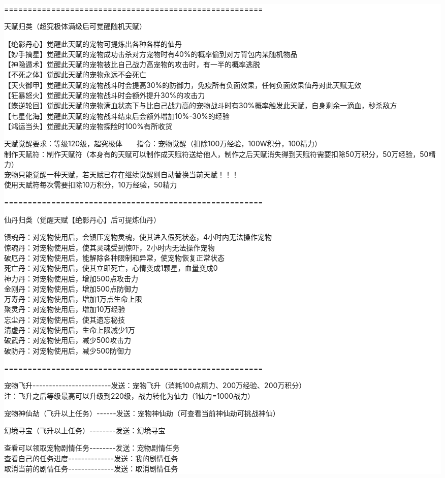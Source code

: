 =======================================================  

天赋归类（超究极体满级后可觉醒随机天赋）  

【绝影丹心】觉醒此天赋的宠物可提炼出各种各样的仙丹  
【妙手摘星】觉醒此天赋的宠物成功击杀对方宠物时有40%的概率偷到对方背包内某随机物品  
【神隐遁术】觉醒此天赋的宠物被比自己战力高宠物的攻击时，有一半的概率逃脱  
【不死之体】觉醒此天赋的宠物永远不会死亡  
【天火御甲】觉醒此天赋的宠物战斗时会提高30%的防御力，免疫所有负面效果，任何负面效果仙丹对此天赋无效  
【狂暴怒火】觉醒此天赋的宠物战斗时会额外提升30%的攻击力  
【蝶逆轮回】觉醒此天赋的宠物满血状态下与比自己战力高的宠物战斗时有30%概率触发此天赋，自身剩余一滴血，秒杀敌方  
【七星化海】觉醒此天赋的宠物战斗结束后会额外增加10%-30%的经验  
【鸿运当头】觉醒此天赋的宠物探险时100%有所收货  

天赋觉醒要求：等级120级，超究极体　　指令：宠物觉醒（扣除100万经验，100W积分，100精力）  
制作天赋符：制作天赋符（本身有的天赋可以制作成天赋符送给他人，制作之后天赋消失得到天赋符需要扣除50万积分，50万经验，50精力）  
宠物只能觉醒一种天赋，若天赋已存在继续觉醒则自动替换当前天赋！！！  
使用天赋符每次需要扣除10万积分，10万经验，50精力  

=======================================================  

仙丹归类（觉醒天赋【绝影丹心】后可提炼仙丹）  

镇魂丹：对宠物使用后，会镇压宠物灵魂，使其进入假死状态，4小时内无法操作宠物  
惊魂丹：对宠物使用后，使其灵魂受到惊吓，2小时内无法操作宠物  
破厄丹：对宠物使用后，能解除各种限制和异常，使宠物恢复正常状态  
死亡丹：对宠物使用后，使其立即死亡，心情变成1颗星，血量变成0  
神力丹：对宠物使用后，增加500点攻击力  
金刚丹：对宠物使用后，增加500点防御力  
万寿丹：对宠物使用后，增加1万点生命上限  
聚灵丹：对宠物使用后，增加10万经验  
忘尘丹：对宠物使用后，使其遗忘秘技  
清虚丹：对宠物使用后，生命上限减少1万  
破武丹：对宠物使用后，减少500攻击力  
破防丹：对宠物使用后，减少500防御力  

=======================================================  

宠物飞升------------------------发送：宠物飞升（消耗100点精力、200万经验、200万积分）  
注：飞升之后等级最高可以升级到220级，战力转化为仙力（1仙力=1000战力）  

宠物神仙劫（飞升以上任务）------发送：宠物神仙劫（可查看当前神仙劫可挑战神仙）  

幻境寻宝（飞升以上任务）--------发送：幻境寻宝  

查看可以领取宠物剧情任务--------发送：宠物剧情任务  
查看自己的任务进度--------------发送：我的剧情任务  
取消当前的剧情任务--------------发送：取消剧情任务
